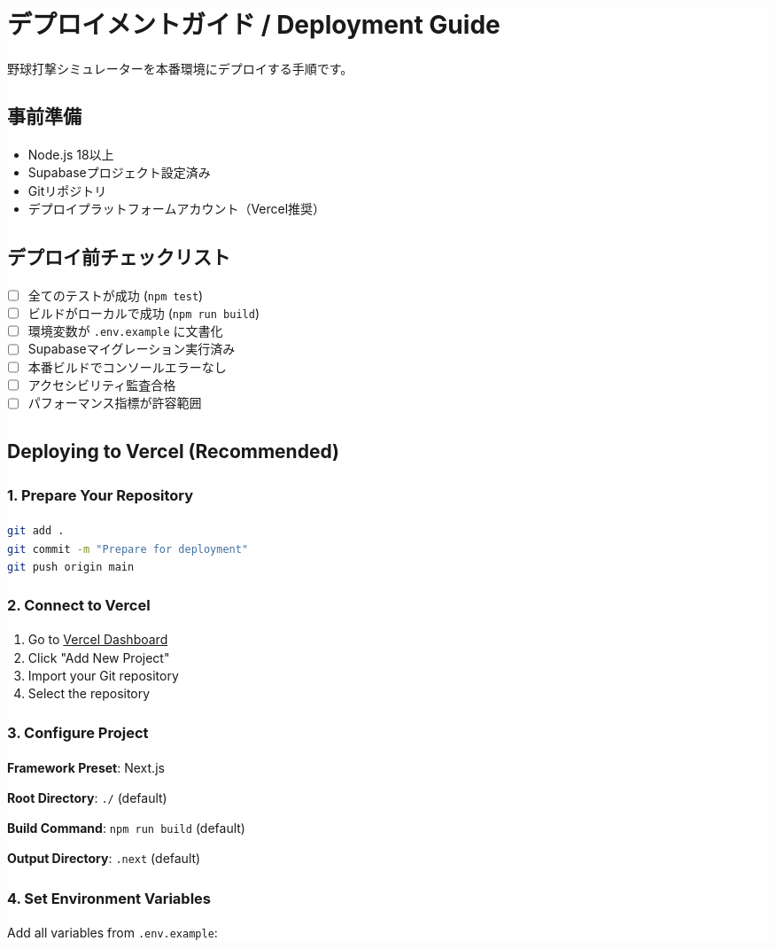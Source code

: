 # デプロイメントガイド / Deployment Guide

野球打撃シミュレーターを本番環境にデプロイする手順です。

## 事前準備

- Node.js 18以上
- Supabaseプロジェクト設定済み
- Gitリポジトリ
- デプロイプラットフォームアカウント（Vercel推奨）

## デプロイ前チェックリスト

- [ ] 全てのテストが成功 (`npm test`)
- [ ] ビルドがローカルで成功 (`npm run build`)
- [ ] 環境変数が `.env.example` に文書化
- [ ] Supabaseマイグレーション実行済み
- [ ] 本番ビルドでコンソールエラーなし
- [ ] アクセシビリティ監査合格
- [ ] パフォーマンス指標が許容範囲

## Deploying to Vercel (Recommended)

### 1. Prepare Your Repository

```bash
git add .
git commit -m "Prepare for deployment"
git push origin main
```

### 2. Connect to Vercel

1. Go to [Vercel Dashboard](https://vercel.com/dashboard)
2. Click "Add New Project"
3. Import your Git repository
4. Select the repository

### 3. Configure Project

**Framework Preset**: Next.js

**Root Directory**: `./` (default)

**Build Command**: `npm run build` (default)

**Output Directory**: `.next` (default)

### 4. Set Environment Variables

Add all variables from `.env.example`:

